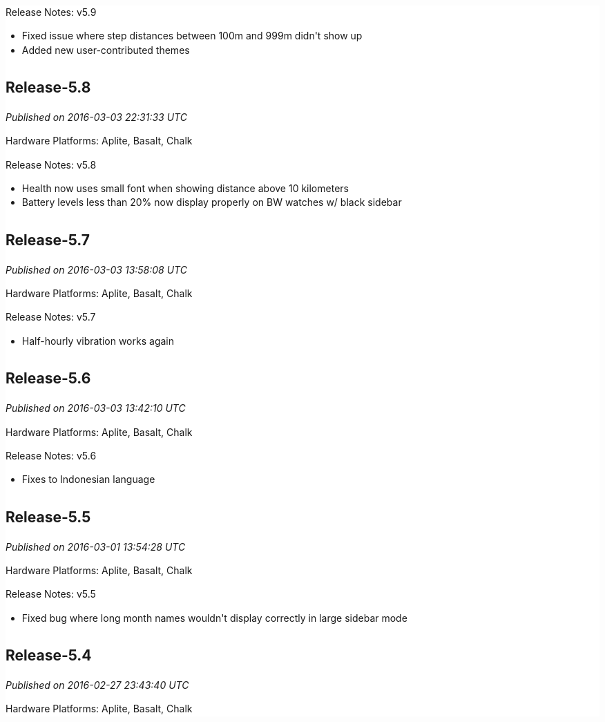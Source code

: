 Release Notes:
v5.9
 - Fixed issue where step distances between 100m and 999m didn't show up
 - Added new user-contributed themes
 

## Release-5.8
_Published on 2016-03-03 22:31:33 UTC_

Hardware Platforms:
Aplite, Basalt, Chalk

Release Notes:
v5.8
 - Health now uses small font when showing distance above 10 kilometers
 - Battery levels less than 20% now display properly on BW watches w/ black sidebar

## Release-5.7
_Published on 2016-03-03 13:58:08 UTC_

Hardware Platforms:
Aplite, Basalt, Chalk

Release Notes:
v5.7
 - Half-hourly vibration works again

## Release-5.6
_Published on 2016-03-03 13:42:10 UTC_

Hardware Platforms:
Aplite, Basalt, Chalk

Release Notes:
v5.6
 - Fixes to Indonesian language

## Release-5.5
_Published on 2016-03-01 13:54:28 UTC_

Hardware Platforms:
Aplite, Basalt, Chalk

Release Notes:
v5.5 
 - Fixed bug where long month names wouldn't display correctly in large sidebar mode

## Release-5.4
_Published on 2016-02-27 23:43:40 UTC_

Hardware Platforms:
Aplite, Basalt, Chalk
